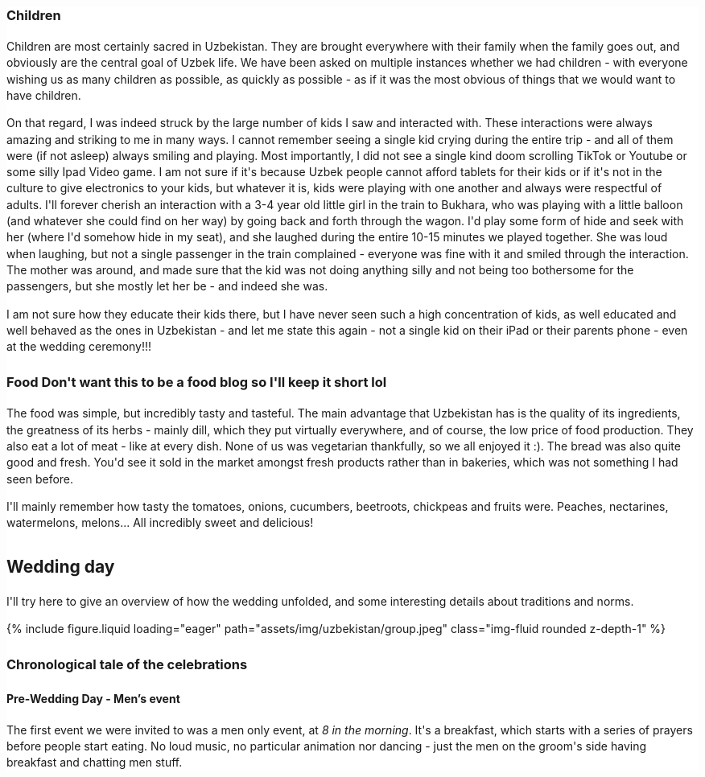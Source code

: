 ### Children

Children are most certainly sacred in Uzbekistan. They are brought everywhere with their family when the family goes out, and obviously are the central goal of Uzbek life. We have been asked on multiple instances whether we had children - with everyone wishing us as many children as possible, as quickly as possible - as if it was the most obvious of things that we would want to have children.  
 
On that regard, I was indeed struck by the large number of kids I saw and interacted with. These interactions were always amazing and striking to me in many ways. I cannot remember seeing a single kid crying during the entire trip - and all of them were (if not asleep) always smiling and playing. Most importantly, I did not see a single kind doom scrolling TikTok or Youtube or some silly Ipad Video game. I am not sure if it's because Uzbek people cannot afford tablets for their kids or if it's not in the culture to give electronics to your kids, but whatever it is, kids were playing with one another and always were respectful of adults. I'll forever cherish an interaction with a 3-4 year old little girl in the train to Bukhara, who was playing with a little balloon (and whatever she could find on her way) by going back and forth through the wagon. I'd play some form of hide and seek with her (where I'd somehow hide in my seat), and she laughed during the entire 10-15 minutes we played together. She was loud when laughing, but not a single passenger in the train complained - everyone was fine with it and smiled through the interaction. The mother was around, and made sure that the kid was not doing anything silly and not being too bothersome for the passengers, but she mostly let her be - and indeed she was.

I am not sure how they educate their kids there, but I have never seen such a high concentration of kids, as well educated and well behaved as the ones in Uzbekistan - and let me state this again - not a single kid on their iPad or their parents phone - even at the wedding ceremony!!!

### Food <d-footnote>Don't want this to be a food blog so I'll keep it short lol </d-footnote>

The food was simple, but incredibly tasty and tasteful. The main advantage that Uzbekistan has is the quality of its ingredients, the greatness of its herbs - mainly dill, which they put virtually everywhere, and of course, the low price of food production. They also eat a lot of meat - like at every dish. None of us was vegetarian thankfully, so we all enjoyed it :). The bread was also quite good and fresh. You'd see it sold in the market amongst fresh products rather than in bakeries, which was not something I had seen before. 

I'll mainly remember how tasty the tomatoes, onions, cucumbers, beetroots, chickpeas and fruits were. Peaches, nectarines, watermelons, melons... All incredibly sweet and delicious!

## Wedding day

I'll try here to give an overview of how the wedding unfolded, and some interesting details about traditions and norms. 

{% include figure.liquid loading="eager" path="assets/img/uzbekistan/group.jpeg" class="img-fluid rounded z-depth-1" %}

### Chronological tale of the celebrations

#### Pre-Wedding Day - Men’s event 

The first event we were invited to was a men only event, at *8 in the morning*. It's a breakfast, which starts with a series of prayers before people start eating. No loud music, no particular animation nor dancing - just the men on the groom's side having breakfast and chatting men stuff.

